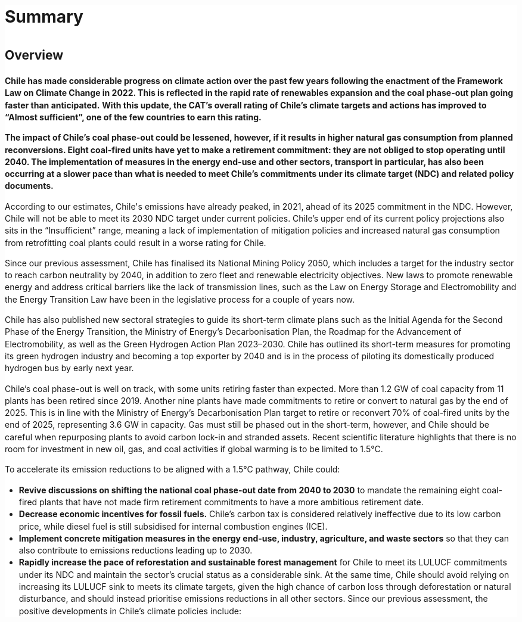 
# Summary


## Overview

**Chile has made considerable progress on climate action over the past few years following the enactment of the Framework Law on Climate Change in 2022. This is reflected in the rapid rate of renewables expansion and the coal phase-out plan going faster than anticipated.** **With this update, the CAT’s overall rating of Chile’s climate targets and actions has improved to “Almost sufficient”, one of the few countries to earn this rating.**

**The impact of Chile’s coal phase-out could be lessened, however, if it results in higher natural gas consumption from planned reconversions. Eight coal-fired units have yet to make a retirement commitment: they are not obliged to stop operating until 2040. The implementation of measures in the energy end-use and other sectors, transport in particular, has also been occurring at a slower pace than what is needed to meet Chile’s commitments under its climate target (NDC) and related policy documents.**

According to our estimates, Chile's emissions have already peaked, in 2021, ahead of its 2025 commitment in the NDC. However, Chile will not be able to meet its 2030 NDC target under current policies. Chile’s upper end of its current policy projections also sits in the “Insufficient” range, meaning a lack of implementation of mitigation policies and increased natural gas consumption from retrofitting coal plants could result in a worse rating for Chile.

Since our previous assessment, Chile has finalised its National Mining Policy 2050, which includes a target for the industry sector to reach carbon neutrality by 2040, in addition to zero fleet and renewable electricity objectives. New laws to promote renewable energy and address critical barriers like the lack of transmission lines, such as the Law on Energy Storage and Electromobility and the Energy Transition Law have been in the legislative process for a couple of years now.

Chile has also published new sectoral strategies to guide its short-term climate plans such as the Initial Agenda for the Second Phase of the Energy Transition, the Ministry of Energy’s Decarbonisation Plan, the Roadmap for the Advancement of Electromobility, as well as the Green Hydrogen Action Plan 2023–2030. Chile has outlined its short-term measures for promoting its green hydrogen industry and becoming a top exporter by 2040 and is in the process of piloting its domestically produced hydrogen bus by early next year.

Chile’s coal phase-out is well on track, with some units retiring faster than expected. More than 1.2 GW of coal capacity from 11 plants has been retired since 2019. Another nine plants have made commitments to retire or convert to natural gas by the end of 2025. This is in line with the Ministry of Energy’s Decarbonisation Plan target to retire or reconvert 70% of coal-fired units by the end of 2025, representing 3.6 GW in capacity. Gas must still be phased out in the short-term, however, and Chile should be careful when repurposing plants to avoid carbon lock-in and stranded assets. Recent scientific literature highlights that there is no room for investment in new oil, gas, and coal activities if global warming is to be limited to 1.5°C.

To accelerate its emission reductions to be aligned with a 1.5°C pathway, Chile could:

- **Revive discussions on shifting the national coal phase-out date from 2040 to 2030** to mandate the remaining eight coal-fired plants that have not made firm retirement commitments to have a more ambitious retirement date.
- **Decrease economic incentives for fossil fuels.** Chile’s carbon tax is considered relatively ineffective due to its low carbon price, while diesel fuel is still subsidised for internal combustion engines (ICE).
- **Implement concrete mitigation measures in the energy end-use, industry, agriculture, and waste sectors** so that they can also contribute to emissions reductions leading up to 2030.
- **Rapidly increase the pace of reforestation and sustainable forest management** for Chile to meet its LULUCF commitments under its NDC and maintain the sector’s crucial status as a considerable sink. At the same time, Chile should avoid relying on increasing its LULUCF sink to meets its climate targets, given the high chance of carbon loss through deforestation or natural disturbance, and should instead prioritise emissions reductions in all other sectors.
Since our previous assessment, the positive developments in Chile’s climate policies include:
